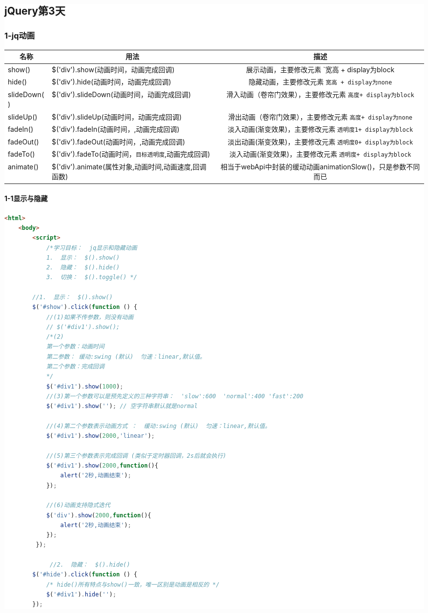 ## jQuery第3天

### 1-jq动画

| 名称        | 用法                                                  |                             描述                             |
| ----------- | ----------------------------------------------------- | :----------------------------------------------------------: |
| show()      | $('div').show(动画时间，动画完成回调)                 |        展示动画，主要修改元素 `宽高 + display为block         |
| hide()      | $('div').hide(动画时间，动画完成回调)                 |        隐藏动画，主要修改元素 `宽高 + display为none`         |
| slideDown() | $('div').slideDown(动画时间，动画完成回调)            | 滑入动画（卷帘门效果），主要修改元素 `高度+ display为block`  |
| slideUp()   | $('div').slideUp(动画时间，动画完成回调)              |  滑出动画（卷帘门效果），主要修改元素 `高度+ display为none`  |
| fadeIn()    | $('div').fadeIn(动画时间，,动画完成回调)              |  淡入动画(渐变效果)，主要修改元素 `透明度1+ display为block`  |
| fadeOut()   | $('div').fadeOut(动画时间，,动画完成回调)             |  淡出动画(渐变效果)，主要修改元素 `透明度0+ display为block`  |
| fadeTo()    | $('div').fadeTo(动画时间，`目标透明度`,动画完成回调)  |  淡入动画(渐变效果)，主要修改元素 `透明度+ display为block`   |
| animate()   | $('div').animate(属性对象,动画时间,动画速度,回调函数) | 相当于webApi中封装的缓动动画animationSlow()，只是参数不同而已 |

#### 1-1显示与隐藏

```html
<html>
    <body>
        <script> 
            /*学习目标：  jq显示和隐藏动画
            1.  显示：  $().show() 
            2.  隐藏：  $().hide() 
            3.  切换：  $().toggle() */
            
        //1.  显示：  $().show() 
        $('#show').click(function () {
            //(1)如果不传参数，则没有动画
            // $('#div1').show();
            /*(2)
            第一个参数：动画时间  
            第二参数： 缓动:swing (默认)  匀速：linear,默认值。
            第二个参数：完成回调
            */
            $('#div1').show(1000);
            //(3)第一个参数可以是预先定义的三种字符串：  'slow':600  'normal':400 'fast':200
            $('#div1').show(''); // 空字符串默认就是normal

            //(4)第二个参数表示动画方式 ：  缓动:swing (默认)  匀速：linear,默认值。
            $('#div1').show(2000,'linear');

            //(5)第三个参数表示完成回调 (类似于定时器回调，2s后就会执行)
            $('#div1').show(2000,function(){
                alert('2秒,动画结束');
            });
            
            //(6)动画支持隐式迭代
            $('div').show(2000,function(){
                alert('2秒,动画结束');
            });
         });

             //2.  隐藏：  $().hide() 
        $('#hide').click(function () { 
            /* hide()所有特点与show()一致，唯一区别是动画是相反的 */
            $('#div1').hide('');
        });
```